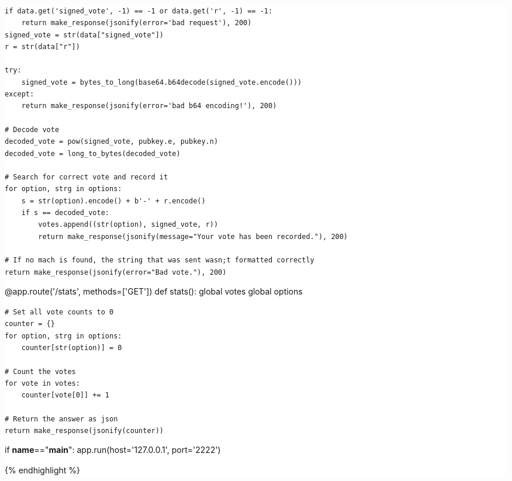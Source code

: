 	if data.get('signed_vote', -1) == -1 or data.get('r', -1) == -1:
		return make_response(jsonify(error='bad request'), 200)
	signed_vote = str(data["signed_vote"])
	r = str(data["r"])

	try:
		signed_vote = bytes_to_long(base64.b64decode(signed_vote.encode()))
	except:
		return make_response(jsonify(error='bad b64 encoding!'), 200)

	# Decode vote
	decoded_vote = pow(signed_vote, pubkey.e, pubkey.n)
	decoded_vote = long_to_bytes(decoded_vote)

	# Search for correct vote and record it
	for option, strg in options:
		s = str(option).encode() + b'-' + r.encode()
		if s == decoded_vote:
			votes.append((str(option), signed_vote, r))
			return make_response(jsonify(message="Your vote has been recorded."), 200)

	# If no mach is found, the string that was sent wasn;t formatted correctly
	return make_response(jsonify(error="Bad vote."), 200)


@app.route('/stats', methods=['GET'])
def stats():
	global votes
	global options

	# Set all vote counts to 0
	counter = {}
	for option, strg in options:
		counter[str(option)] = 0

	# Count the votes
	for vote in votes:
		counter[vote[0]] += 1

	# Return the answer as json
	return make_response(jsonify(counter))


if __name__=="__main__":
	app.run(host='127.0.0.1', port='2222')

{% endhighlight %}

